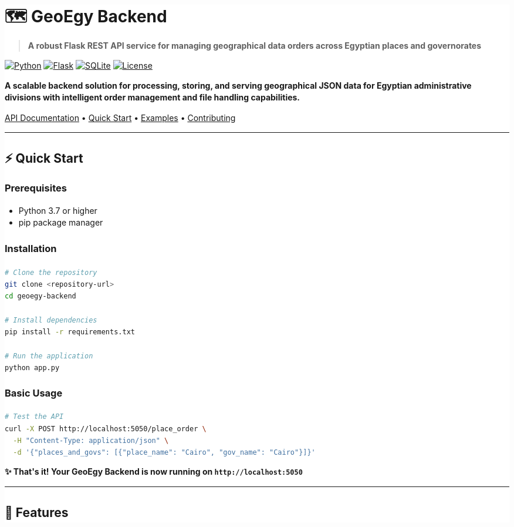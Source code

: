 # 🗺️ GeoEgy Backend

> **A robust Flask REST API service for managing geographical data orders across Egyptian places and governorates**

[![Python](https://img.shields.io/badge/Python-3.7+-blue.svg)](https://python.org) [![Flask](https://img.shields.io/badge/Flask-2.0+-green.svg)](https://flask.palletsprojects.com/) [![SQLite](https://img.shields.io/badge/SQLite-3-lightgrey.svg)](https://sqlite.org/) [![License](https://img.shields.io/badge/License-MIT-yellow.svg)](LICENSE)

**A scalable backend solution for processing, storing, and serving geographical JSON data for Egyptian administrative divisions with intelligent order management and file handling capabilities.**

[API Documentation](#-api-reference) • [Quick Start](#-quick-start) • [Examples](#-usage-examples) • [Contributing](#-contributing)

---

## ⚡ Quick Start

### Prerequisites
- Python 3.7 or higher
- pip package manager

### Installation
```bash
# Clone the repository
git clone <repository-url>
cd geoegy-backend

# Install dependencies
pip install -r requirements.txt

# Run the application
python app.py
```

### Basic Usage
```bash
# Test the API
curl -X POST http://localhost:5050/place_order \
  -H "Content-Type: application/json" \
  -d '{"places_and_govs": [{"place_name": "Cairo", "gov_name": "Cairo"}]}'
```

**✨ That's it! Your GeoEgy Backend is now running on `http://localhost:5050`**

---

## 🌟 Features
